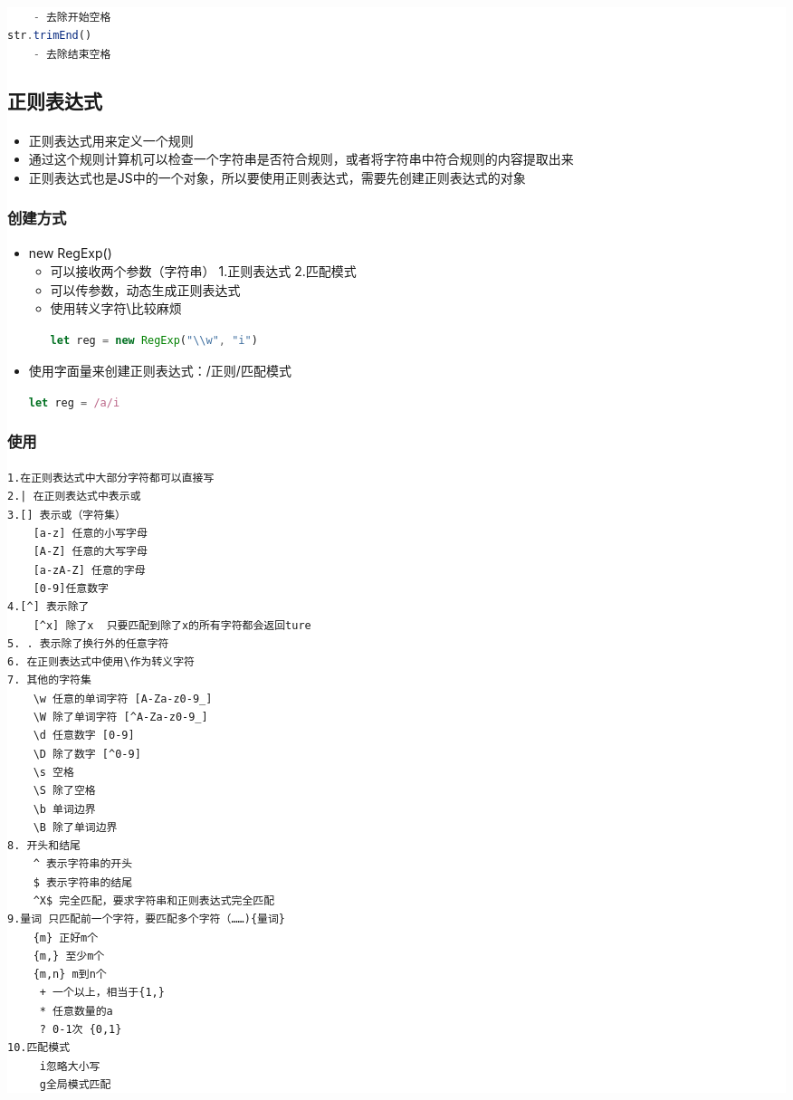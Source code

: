 ```javascript
    - 去除开始空格
str.trimEnd()
    - 去除结束空格
```

## 正则表达式

- 正则表达式用来定义一个规则
- 通过这个规则计算机可以检查一个字符串是否符合规则，或者将字符串中符合规则的内容提取出来
- 正则表达式也是JS中的一个对象，所以要使用正则表达式，需要先创建正则表达式的对象

### 创建方式

- new RegExp()
  - 可以接收两个参数（字符串） 1.正则表达式 2.匹配模式
  - 可以传参数，动态生成正则表达式
  - 使用转义字符\比较麻烦
    ```javascript
    let reg = new RegExp("\\w", "i")
    ```
- 使用字面量来创建正则表达式：/正则/匹配模式
  ```javascript
  let reg = /a/i
  ```

### 使用

```
1.在正则表达式中大部分字符都可以直接写
2.| 在正则表达式中表示或
3.[] 表示或（字符集）
    [a-z] 任意的小写字母
    [A-Z] 任意的大写字母
    [a-zA-Z] 任意的字母
    [0-9]任意数字
4.[^] 表示除了
    [^x] 除了x  只要匹配到除了x的所有字符都会返回ture
5. . 表示除了换行外的任意字符
6. 在正则表达式中使用\作为转义字符
7. 其他的字符集
    \w 任意的单词字符 [A-Za-z0-9_]
    \W 除了单词字符 [^A-Za-z0-9_]
    \d 任意数字 [0-9]
    \D 除了数字 [^0-9]
    \s 空格
    \S 除了空格
    \b 单词边界
    \B 除了单词边界
8. 开头和结尾
    ^ 表示字符串的开头 
    $ 表示字符串的结尾 
    ^X$ 完全匹配，要求字符串和正则表达式完全匹配
9.量词 只匹配前一个字符，要匹配多个字符（……){量词}
    {m} 正好m个
    {m,} 至少m个
    {m,n} m到n个
     + 一个以上，相当于{1,}
     * 任意数量的a
     ? 0-1次 {0,1}
10.匹配模式
     i忽略大小写
     g全局模式匹配
```
